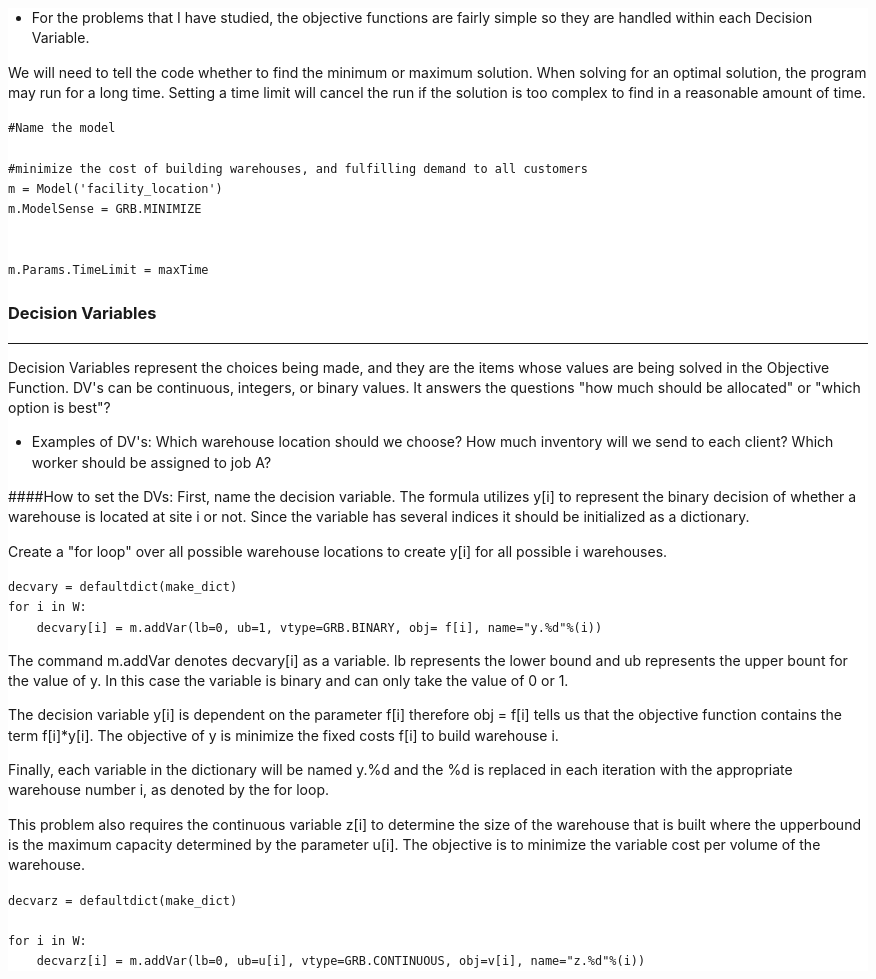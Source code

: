 - For the problems that I have studied, the objective functions are fairly simple so they are handled within each Decision Variable.

We will need to tell the code whether to find the minimum or maximum solution. When solving for an optimal solution, the program may run for a long time. Setting a time limit will cancel the run if the solution is too complex to find in a reasonable amount of time.
~~~
#Name the model

#minimize the cost of building warehouses, and fulfilling demand to all customers
m = Model('facility_location')
m.ModelSense = GRB.MINIMIZE


m.Params.TimeLimit = maxTime
~~~

### Decision Variables
---
Decision Variables represent the choices being made, and they are the items whose values are being solved in the Objective Function. DV's can be continuous, integers, or binary values. It answers the questions "how much should be allocated" or "which option is best"?

- Examples of DV's: Which warehouse location should we choose? How much inventory will we send to each client? Which worker should be assigned to job A?


####How to set the DVs:
First, name the decision variable. The formula utilizes y[i] to represent the binary decision of whether a warehouse is located at site i or not. Since the variable has several indices it should be initialized as a dictionary.

Create a "for loop" over all possible warehouse locations to create y[i] for all possible i warehouses.
~~~
decvary = defaultdict(make_dict)
for i in W:
	decvary[i] = m.addVar(lb=0, ub=1, vtype=GRB.BINARY, obj= f[i], name="y.%d"%(i))
~~~
The command m.addVar denotes decvary[i] as a variable. lb represents the lower bound and ub represents the upper bount for the value of y. In this case the variable is binary and can only take the value of 0 or 1. 

The decision variable y[i] is dependent on the parameter f[i] therefore obj = f[i] tells us that the objective function contains the term f[i]*y[i]. The objective of y is minimize the fixed costs f[i] to build warehouse i.

Finally, each variable in the dictionary will be named y.%d and the %d is replaced in each iteration with the appropriate warehouse number i, as denoted by the for loop.

This problem also requires the continuous variable z[i] to determine the size of the warehouse that is built where the upperbound is the maximum capacity determined by the parameter u[i]. The objective is to minimize the variable cost per volume of the warehouse.

~~~
decvarz = defaultdict(make_dict)

for i in W:
	decvarz[i] = m.addVar(lb=0, ub=u[i], vtype=GRB.CONTINUOUS, obj=v[i], name="z.%d"%(i))	
~~~
